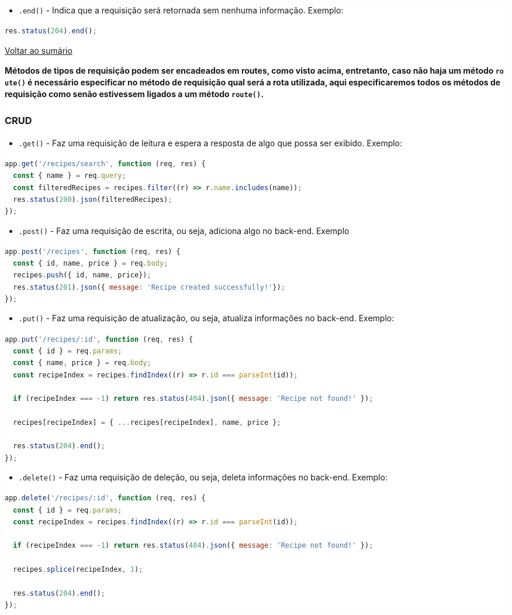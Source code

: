 - `.end()` - Indica que a requisição será retornada sem nenhuma informação. Exemplo:

~~~JavaScript
res.status(204).end();
~~~

[Voltar ao sumário](#Sumário)

**Métodos de tipos de requisição podem ser encadeados em routes, como visto acima, entretanto, caso não haja um método `route()` é necessário especificar no método de requisição qual será a rota utilizada, aqui especificaremos todos os métodos de requisição como senão estivessem ligados a um método `route()`.**

### CRUD

- `.get()` - Faz uma requisição de leitura e espera a resposta de algo que possa ser exibido. Exemplo:

~~~JavaScript
app.get('/recipes/search', function (req, res) {
  const { name } = req.query;
  const filteredRecipes = recipes.filter((r) => r.name.includes(name));
  res.status(200).json(filteredRecipes);
});
~~~

- `.post()` - Faz uma requisição de escrita, ou seja, adiciona algo no back-end. Exemplo

~~~JavaScript
app.post('/recipes', function (req, res) {
  const { id, name, price } = req.body;
  recipes.push({ id, name, price});
  res.status(201).json({ message: 'Recipe created successfully!'});
});
~~~

- `.put()` - Faz uma requisição de atualização, ou seja, atualiza informações no back-end. Exemplo:

~~~JavaScript
app.put('/recipes/:id', function (req, res) {
  const { id } = req.params;
  const { name, price } = req.body;
  const recipeIndex = recipes.findIndex((r) => r.id === parseInt(id));

  if (recipeIndex === -1) return res.status(404).json({ message: 'Recipe not found!' });

  recipes[recipeIndex] = { ...recipes[recipeIndex], name, price };

  res.status(204).end();
});
~~~

- `.delete()` - Faz uma requisição de deleção, ou seja, deleta informações no back-end. Exemplo:

~~~JavaScript
app.delete('/recipes/:id', function (req, res) {
  const { id } = req.params;
  const recipeIndex = recipes.findIndex((r) => r.id === parseInt(id));

  if (recipeIndex === -1) return res.status(404).json({ message: 'Recipe not found!' });

  recipes.splice(recipeIndex, 1);

  res.status(204).end();
});
~~~
